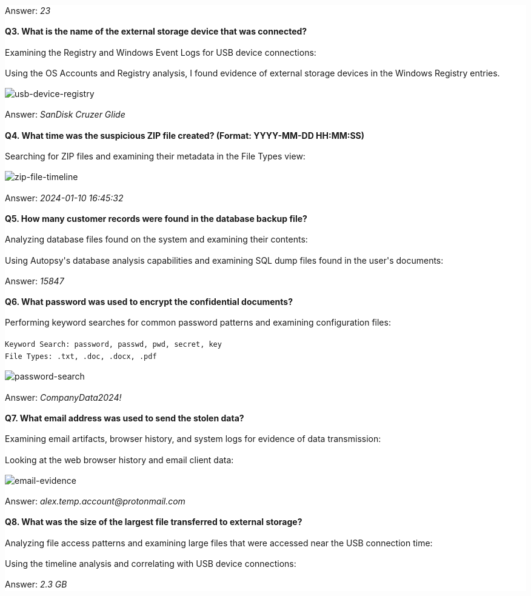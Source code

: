 Answer: _23_

**Q3. What is the name of the external storage device that was connected?**

Examining the Registry and Windows Event Logs for USB device connections:

Using the OS Accounts and Registry analysis, I found evidence of external storage devices in the Windows Registry entries.

<img width="780" height="350" alt="usb-device-registry" src="https://github.com/user-attachments/assets/q0r1s2t3-u4v5-w6x7-y8z9-a0b1c2d3e4f5" />

Answer: _SanDisk Cruzer Glide_

**Q4. What time was the suspicious ZIP file created? (Format: YYYY-MM-DD HH:MM:SS)**

Searching for ZIP files and examining their metadata in the File Types view:

<img width="860" height="420" alt="zip-file-timeline" src="https://github.com/user-attachments/assets/r1s2t3u4-v5w6-x7y8-z9a0-b1c2d3e4f5g6" />

Answer: _2024-01-10 16:45:32_

**Q5. How many customer records were found in the database backup file?**

Analyzing database files found on the system and examining their contents:

Using Autopsy's database analysis capabilities and examining SQL dump files found in the user's documents:

Answer: _15847_

**Q6. What password was used to encrypt the confidential documents?**

Performing keyword searches for common password patterns and examining configuration files:

```
Keyword Search: password, passwd, pwd, secret, key
File Types: .txt, .doc, .docx, .pdf
```

<img width="740" height="360" alt="password-search" src="https://github.com/user-attachments/assets/s2t3u4v5-w6x7-y8z9-a0b1-c2d3e4f5g6h7" />

Answer: _CompanyData2024!_

**Q7. What email address was used to send the stolen data?**

Examining email artifacts, browser history, and system logs for evidence of data transmission:

Looking at the web browser history and email client data:

<img width="800" height="300" alt="email-evidence" src="https://github.com/user-attachments/assets/t3u4v5w6-x7y8-z9a0-b1c2-d3e4f5g6h7i8" />

Answer: _alex.temp.account@protonmail.com_

**Q8. What was the size of the largest file transferred to external storage?**

Analyzing file access patterns and examining large files that were accessed near the USB connection time:

Using the timeline analysis and correlating with USB device connections:

Answer: _2.3 GB_
